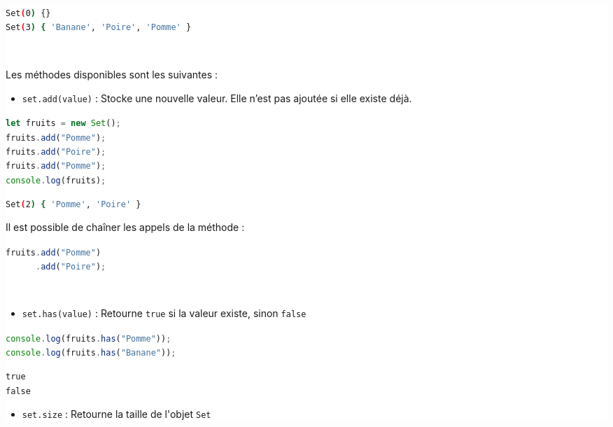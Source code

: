 ```bash title="Résultat"
Set(0) {}
Set(3) { 'Banane', 'Poire', 'Pomme' }
```
</div>
</div>
<br/>

Les méthodes disponibles sont les suivantes :
- `set.add(value)` : Stocke une nouvelle valeur. Elle n’est pas ajoutée si elle existe déjà.

<div class="container-code">
<div class="code-left">

```js title="Code"
let fruits = new Set();
fruits.add("Pomme");
fruits.add("Poire");
fruits.add("Pomme");
console.log(fruits); 
```
</div>
<div class="code-right">

```bash title="Résultat"
Set(2) { 'Pomme', 'Poire' }
```
</div>
</div>

Il est possible de chaîner les appels de la méthode :
```js
fruits.add("Pomme")
      .add("Poire");
```

<br/>

- `set.has(value)` : Retourne `true` si la valeur existe, sinon `false`

<div class="container-code">
<div class="code-left">

```js title="Code"
console.log(fruits.has("Pomme")); 
console.log(fruits.has("Banane")); 
```
</div>
<div class="code-right">

```txt title="Résultat"
true
false
```
</div>
</div>

- `set.size` : Retourne la taille de l'objet `Set`
